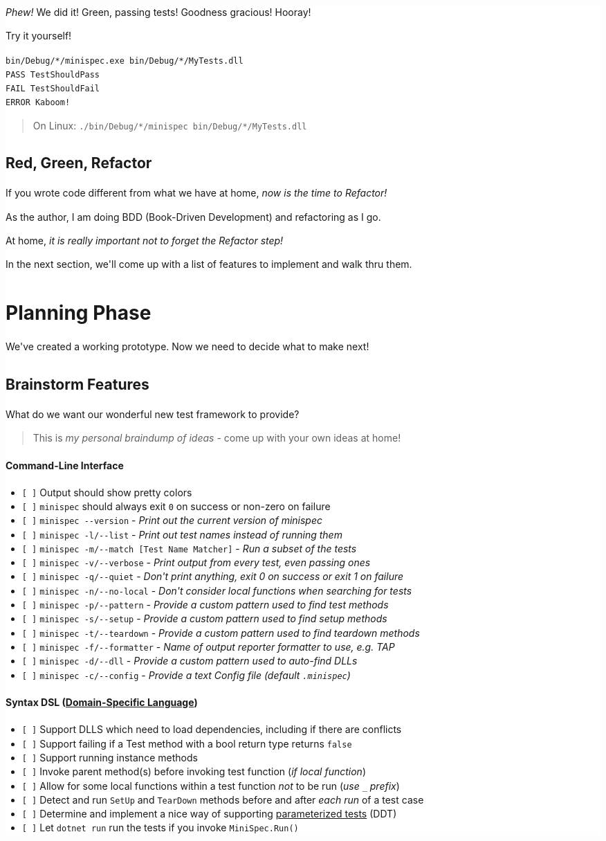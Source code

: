 *Phew!* We did it! Green, passing tests! Goodness gracious! Hooray!

Try it yourself!

```
bin/Debug/*/minispec.exe bin/Debug/*/MyTests.dll
PASS TestShouldPass
FAIL TestShouldFail
ERROR Kaboom!
```

> On Linux: `./bin/Debug/*/minispec bin/Debug/*/MyTests.dll`

## Red, Green, Refactor

If you wrote code different from what we have at home, _now is the time to Refactor!_

As the author, I am doing BDD (Book-Driven Development) and refactoring as I go.

At home, _it is really important not to forget the Refactor step!_

In the next section, we'll come up with a list of features to implement and walk thru them.


# Planning Phase

We've created a working prototype. Now we need to decide what to make next!

## Brainstorm Features

What do we want our wonderful new test framework to provide?

> This is _my personal braindump of ideas_ - come up with your own ideas at home!

#### Command-Line Interface

- `[ ]` Output should show pretty colors
- `[ ]` `minispec` should always exit `0` on success or non-zero on failure
- `[ ]` `minispec --version` - _Print out the current version of minispec_
- `[ ]` `minispec -l/--list` - _Print out test names instead of running them_
- `[ ]` `minispec -m/--match [Test Name Matcher]` - _Run a subset of the tests_
- `[ ]` `minispec -v/--verbose` - _Print output from every test, even passing ones_
- `[ ]` `minispec -q/--quiet` - _Don't print anything, exit 0 on success or exit 1 on failure_
- `[ ]` `minispec -n/--no-local` - _Don't consider local functions when searching for tests_
- `[ ]` `minispec -p/--pattern` - _Provide a custom pattern used to find test methods_
- `[ ]` `minispec -s/--setup` - _Provide a custom pattern used to find setup methods_
- `[ ]` `minispec -t/--teardown` - _Provide a custom pattern used to find teardown methods_
- `[ ]` `minispec -f/--formatter` - _Name of output reporter formatter to use, e.g. TAP_
- `[ ]` `minispec -d/--dll` - _Provide a custom pattern used to auto-find DLLs_
- `[ ]` `minispec -c/--config` - _Provide a text Config file (default `.minispec`)_

#### Syntax DSL ([Domain-Specific Language][DSL])

- `[ ]` Support DLLS which need to load dependencies, including if there are conflicts
- `[ ]` Support failing if a Test method with a bool return type returns `false`
- `[ ]` Support running instance methods
- `[ ]` Invoke parent method(s) before invoking test function (_if local function_)
- `[ ]` Allow for some local functions within a test function _not_ to be run (_use `_` prefix_)
- `[ ]` Detect and run `SetUp` and `TearDown` methods before and after _each run_ of a test case
- `[ ]` Determine and implement a nice way of supporting [parameterized tests][DDT] (DDT)
- `[ ]` Let `dotnet run` run the tests if you invoke `MiniSpec.Run()`


[xUnit]: https://en.wikipedia.org/wiki/XUnit
[BDD]: https://en.wikipedia.org/wiki/Behavior-driven_development
[Gherkin]: https://en.wikipedia.org/wiki/Cucumber_(software)#Gherkin_language
[TLS]: https://docs.microsoft.com/en-us/dotnet/csharp/whats-new/csharp-9#top-level-statements
[TDD]: https://en.wikipedia.org/wiki/Test-driven_development
[DSL]: https://en.wikipedia.org/wiki/Domain-specific_language
[DDT]: https://en.wikipedia.org/wiki/Data-driven_testing
[MyGet]: https://www.myget.org
[NuGet]: https://www.nuget.org